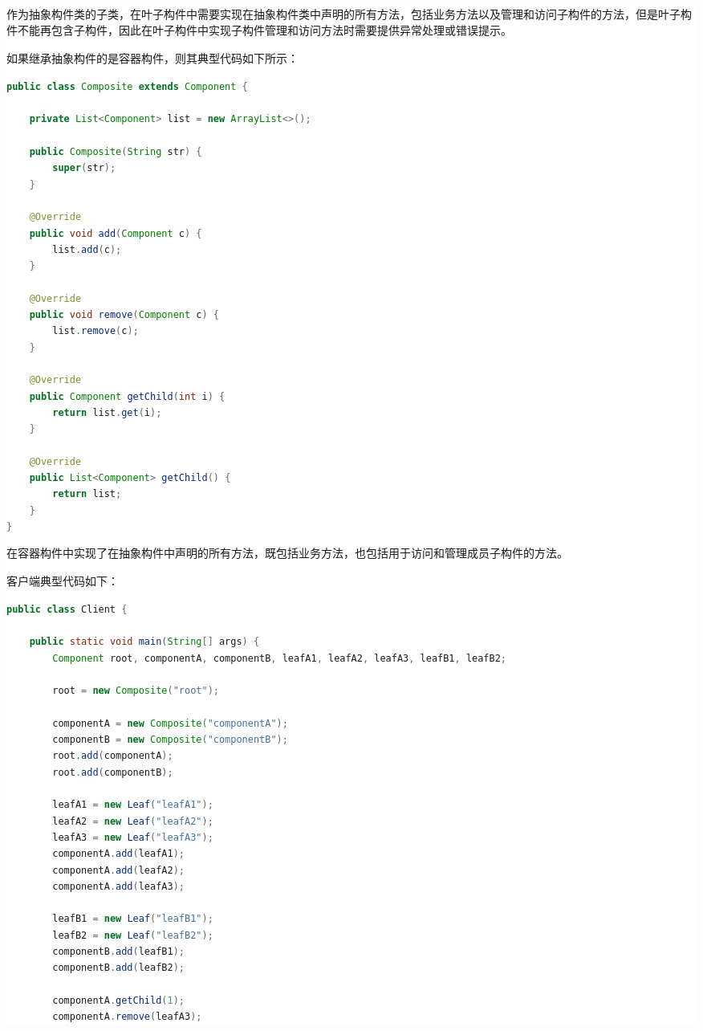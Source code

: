 作为抽象构件类的子类，在叶子构件中需要实现在抽象构件类中声明的所有方法，包括业务方法以及管理和访问子构件的方法，但是叶子构件不能再包含子构件，因此在叶子构件中实现子构件管理和访问方法时需要提供异常处理或错误提示。

如果继承抽象构件的是容器构件，则其典型代码如下所示：
```java
public class Composite extends Component {

    private List<Component> list = new ArrayList<>();

    public Composite(String str) {
        super(str);
    }

    @Override
    public void add(Component c) {
        list.add(c);
    }

    @Override
    public void remove(Component c) {
        list.remove(c);
    }

    @Override
    public Component getChild(int i) {
        return list.get(i);
    }

    @Override
    public List<Component> getChild() {
        return list;
    }
}
```

在容器构件中实现了在抽象构件中声明的所有方法，既包括业务方法，也包括用于访问和管理成员子构件的方法。

客户端典型代码如下：
```java
public class Client {

    public static void main(String[] args) {
        Component root, componentA, componentB, leafA1, leafA2, leafA3, leafB1, leafB2;

        root = new Composite("root");

        componentA = new Composite("componentA");
        componentB = new Composite("componentB");
        root.add(componentA);
        root.add(componentB);

        leafA1 = new Leaf("leafA1");
        leafA2 = new Leaf("leafA2");
        leafA3 = new Leaf("leafA3");
        componentA.add(leafA1);
        componentA.add(leafA2);
        componentA.add(leafA3);

        leafB1 = new Leaf("leafB1");
        leafB2 = new Leaf("leafB2");
        componentB.add(leafB1);
        componentB.add(leafB2);

        componentA.getChild(1);
        componentA.remove(leafA3);
```